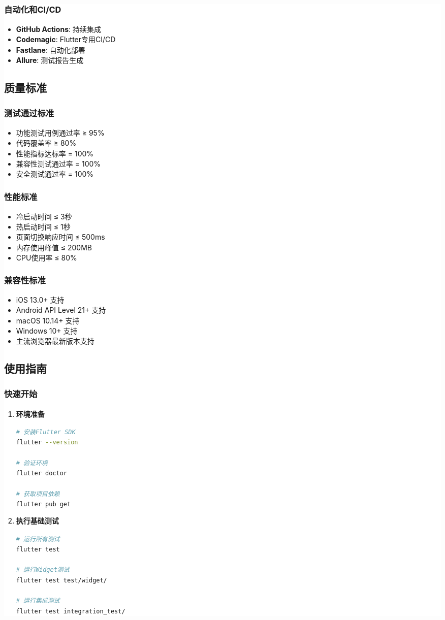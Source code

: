 ### 自动化和CI/CD
- **GitHub Actions**: 持续集成
- **Codemagic**: Flutter专用CI/CD
- **Fastlane**: 自动化部署
- **Allure**: 测试报告生成

## 质量标准

### 测试通过标准
- 功能测试用例通过率 ≥ 95%
- 代码覆盖率 ≥ 80%
- 性能指标达标率 = 100%
- 兼容性测试通过率 = 100%
- 安全测试通过率 = 100%

### 性能标准
- 冷启动时间 ≤ 3秒
- 热启动时间 ≤ 1秒
- 页面切换响应时间 ≤ 500ms
- 内存使用峰值 ≤ 200MB
- CPU使用率 ≤ 80%

### 兼容性标准
- iOS 13.0+ 支持
- Android API Level 21+ 支持
- macOS 10.14+ 支持
- Windows 10+ 支持
- 主流浏览器最新版本支持

## 使用指南

### 快速开始

1. **环境准备**
   ```bash
   # 安装Flutter SDK
   flutter --version
   
   # 验证环境
   flutter doctor
   
   # 获取项目依赖
   flutter pub get
   ```

2. **执行基础测试**
   ```bash
   # 运行所有测试
   flutter test
   
   # 运行Widget测试
   flutter test test/widget/
   
   # 运行集成测试
   flutter test integration_test/
   ```
